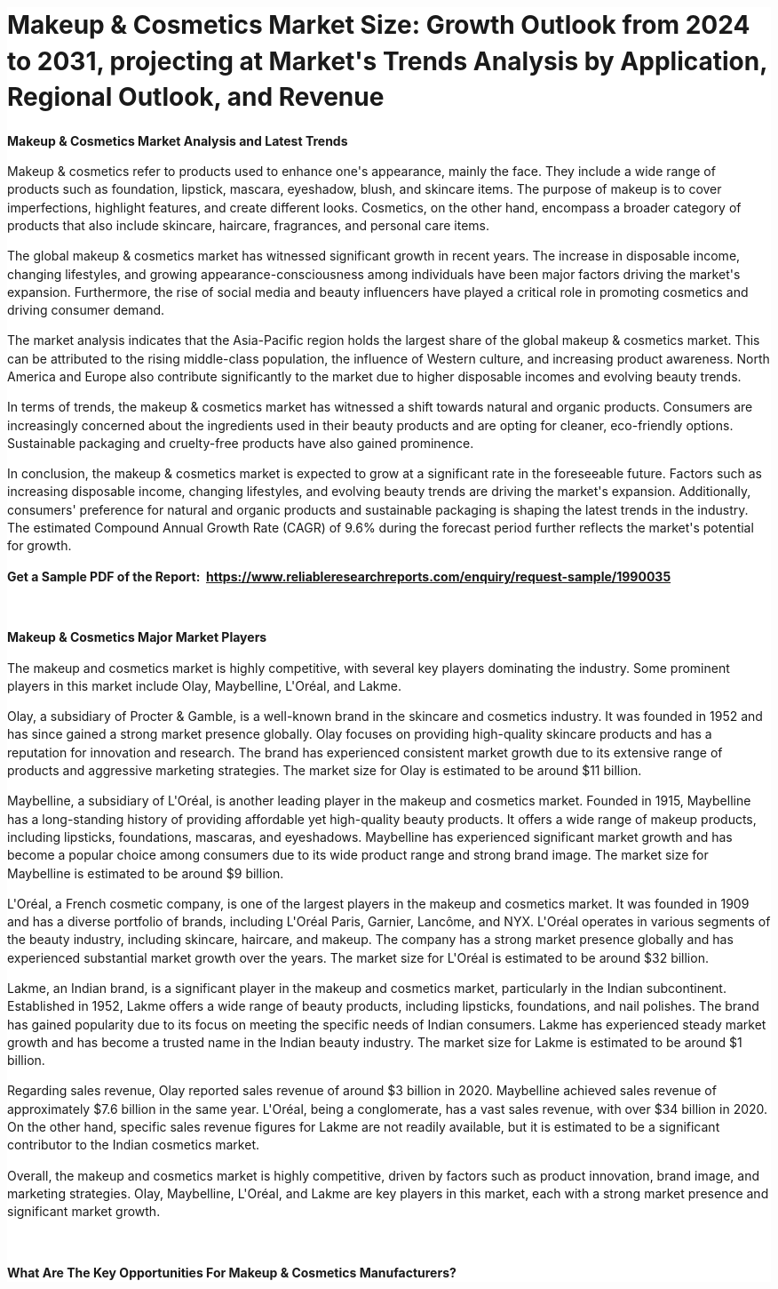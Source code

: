 <p><h1>Makeup & Cosmetics Market Size: Growth Outlook from 2024 to 2031, projecting at Market's Trends Analysis by Application, Regional Outlook, and Revenue</h1></p><p><strong>Makeup & Cosmetics Market Analysis and Latest Trends</strong></p>
<p><p>Makeup & cosmetics refer to products used to enhance one's appearance, mainly the face. They include a wide range of products such as foundation, lipstick, mascara, eyeshadow, blush, and skincare items. The purpose of makeup is to cover imperfections, highlight features, and create different looks. Cosmetics, on the other hand, encompass a broader category of products that also include skincare, haircare, fragrances, and personal care items.</p><p>The global makeup & cosmetics market has witnessed significant growth in recent years. The increase in disposable income, changing lifestyles, and growing appearance-consciousness among individuals have been major factors driving the market's expansion. Furthermore, the rise of social media and beauty influencers have played a critical role in promoting cosmetics and driving consumer demand.</p><p>The market analysis indicates that the Asia-Pacific region holds the largest share of the global makeup & cosmetics market. This can be attributed to the rising middle-class population, the influence of Western culture, and increasing product awareness. North America and Europe also contribute significantly to the market due to higher disposable incomes and evolving beauty trends.</p><p>In terms of trends, the makeup & cosmetics market has witnessed a shift towards natural and organic products. Consumers are increasingly concerned about the ingredients used in their beauty products and are opting for cleaner, eco-friendly options. Sustainable packaging and cruelty-free products have also gained prominence.</p><p>In conclusion, the makeup & cosmetics market is expected to grow at a significant rate in the foreseeable future. Factors such as increasing disposable income, changing lifestyles, and evolving beauty trends are driving the market's expansion. Additionally, consumers' preference for natural and organic products and sustainable packaging is shaping the latest trends in the industry. The estimated Compound Annual Growth Rate (CAGR) of 9.6% during the forecast period further reflects the market's potential for growth.</p></p>
<p><strong>Get a Sample PDF of the Report:&nbsp; <a href="https://www.reliableresearchreports.com/enquiry/request-sample/1990035">https://www.reliableresearchreports.com/enquiry/request-sample/1990035</a></strong></p>
<p>&nbsp;</p>
<p><strong>Makeup & Cosmetics Major Market Players</strong></p>
<p><p>The makeup and cosmetics market is highly competitive, with several key players dominating the industry. Some prominent players in this market include Olay, Maybelline, L'Oréal, and Lakme. </p><p>Olay, a subsidiary of Procter & Gamble, is a well-known brand in the skincare and cosmetics industry. It was founded in 1952 and has since gained a strong market presence globally. Olay focuses on providing high-quality skincare products and has a reputation for innovation and research. The brand has experienced consistent market growth due to its extensive range of products and aggressive marketing strategies. The market size for Olay is estimated to be around $11 billion.</p><p>Maybelline, a subsidiary of L'Oréal, is another leading player in the makeup and cosmetics market. Founded in 1915, Maybelline has a long-standing history of providing affordable yet high-quality beauty products. It offers a wide range of makeup products, including lipsticks, foundations, mascaras, and eyeshadows. Maybelline has experienced significant market growth and has become a popular choice among consumers due to its wide product range and strong brand image. The market size for Maybelline is estimated to be around $9 billion.</p><p>L'Oréal, a French cosmetic company, is one of the largest players in the makeup and cosmetics market. It was founded in 1909 and has a diverse portfolio of brands, including L'Oréal Paris, Garnier, Lancôme, and NYX. L'Oréal operates in various segments of the beauty industry, including skincare, haircare, and makeup. The company has a strong market presence globally and has experienced substantial market growth over the years. The market size for L'Oréal is estimated to be around $32 billion.</p><p>Lakme, an Indian brand, is a significant player in the makeup and cosmetics market, particularly in the Indian subcontinent. Established in 1952, Lakme offers a wide range of beauty products, including lipsticks, foundations, and nail polishes. The brand has gained popularity due to its focus on meeting the specific needs of Indian consumers. Lakme has experienced steady market growth and has become a trusted name in the Indian beauty industry. The market size for Lakme is estimated to be around $1 billion.</p><p>Regarding sales revenue, Olay reported sales revenue of around $3 billion in 2020. Maybelline achieved sales revenue of approximately $7.6 billion in the same year. L'Oréal, being a conglomerate, has a vast sales revenue, with over $34 billion in 2020. On the other hand, specific sales revenue figures for Lakme are not readily available, but it is estimated to be a significant contributor to the Indian cosmetics market.</p><p>Overall, the makeup and cosmetics market is highly competitive, driven by factors such as product innovation, brand image, and marketing strategies. Olay, Maybelline, L'Oréal, and Lakme are key players in this market, each with a strong market presence and significant market growth.</p></p>
<p>&nbsp;</p>
<p><strong>What Are The Key Opportunities For Makeup & Cosmetics Manufacturers?</strong></p>
